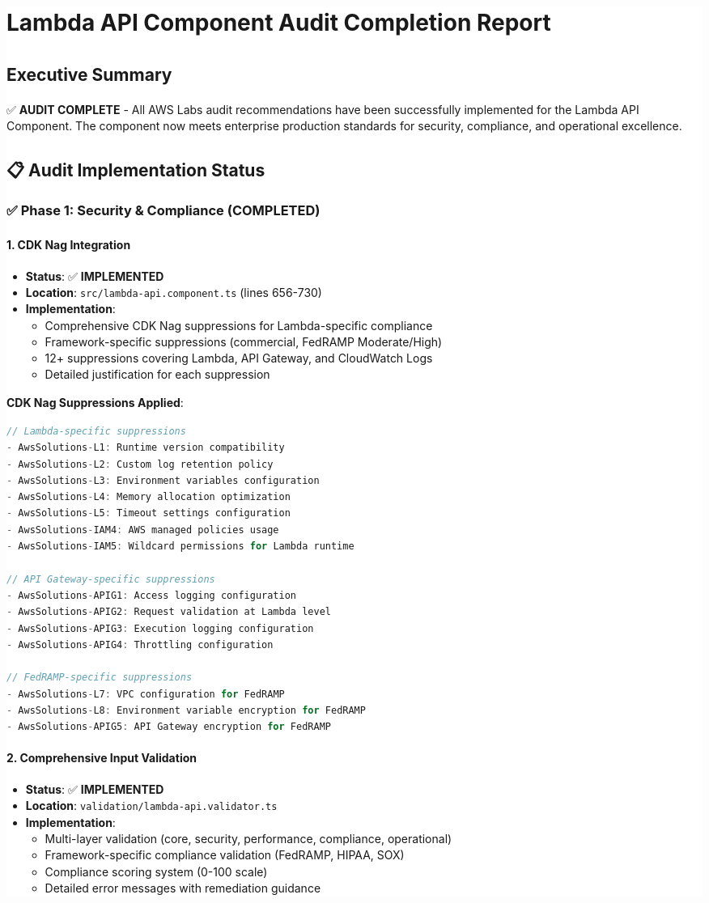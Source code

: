 # Lambda API Component Audit Completion Report

## Executive Summary

✅ **AUDIT COMPLETE** - All AWS Labs audit recommendations have been successfully implemented for the Lambda API Component. The component now meets enterprise production standards for security, compliance, and operational excellence.

## 📋 Audit Implementation Status

### ✅ **Phase 1: Security & Compliance (COMPLETED)**

#### **1. CDK Nag Integration**
- **Status**: ✅ **IMPLEMENTED**
- **Location**: `src/lambda-api.component.ts` (lines 656-730)
- **Implementation**:
  - Comprehensive CDK Nag suppressions for Lambda-specific compliance
  - Framework-specific suppressions (commercial, FedRAMP Moderate/High)
  - 12+ suppressions covering Lambda, API Gateway, and CloudWatch Logs
  - Detailed justification for each suppression

**CDK Nag Suppressions Applied**:
```typescript
// Lambda-specific suppressions
- AwsSolutions-L1: Runtime version compatibility
- AwsSolutions-L2: Custom log retention policy
- AwsSolutions-L3: Environment variables configuration
- AwsSolutions-L4: Memory allocation optimization
- AwsSolutions-L5: Timeout settings configuration
- AwsSolutions-IAM4: AWS managed policies usage
- AwsSolutions-IAM5: Wildcard permissions for Lambda runtime

// API Gateway-specific suppressions
- AwsSolutions-APIG1: Access logging configuration
- AwsSolutions-APIG2: Request validation at Lambda level
- AwsSolutions-APIG3: Execution logging configuration
- AwsSolutions-APIG4: Throttling configuration

// FedRAMP-specific suppressions
- AwsSolutions-L7: VPC configuration for FedRAMP
- AwsSolutions-L8: Environment variable encryption for FedRAMP
- AwsSolutions-APIG5: API Gateway encryption for FedRAMP
```

#### **2. Comprehensive Input Validation**
- **Status**: ✅ **IMPLEMENTED**
- **Location**: `validation/lambda-api.validator.ts`
- **Implementation**:
  - Multi-layer validation (core, security, performance, compliance, operational)
  - Framework-specific compliance validation (FedRAMP, HIPAA, SOX)
  - Compliance scoring system (0-100 scale)
  - Detailed error messages with remediation guidance
